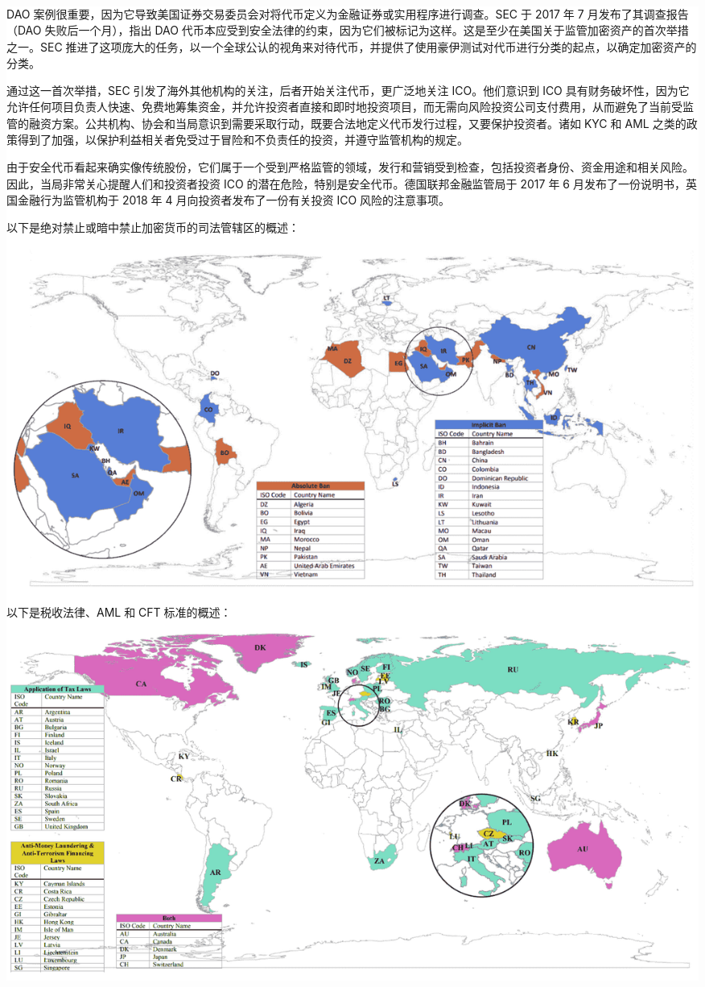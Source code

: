 DAO 案例很重要，因为它导致美国证券交易委员会对将代币定义为金融证券或实用程序进行调查。SEC 于 2017 年 7 月发布了其调查报告（DAO 失败后一个月），指出 DAO 代币本应受到安全法律的约束，因为它们被标记为这样。这是至少在美国关于监管加密资产的首次举措之一。SEC 推进了这项庞大的任务，以一个全球公认的视角来对待代币，并提供了使用豪伊测试对代币进行分类的起点，以确定加密资产的分类。

通过这一首次举措，SEC 引发了海外其他机构的关注，后者开始关注代币，更广泛地关注 ICO。他们意识到 ICO 具有财务破坏性，因为它允许任何项目负责人快速、免费地筹集资金，并允许投资者直接和即时地投资项目，而无需向风险投资公司支付费用，从而避免了当前受监管的融资方案。公共机构、协会和当局意识到需要采取行动，既要合法地定义代币发行过程，又要保护投资者。诸如 KYC 和 AML 之类的政策得到了加强，以保护利益相关者免受过于冒险和不负责任的投资，并遵守监管机构的规定。

由于安全代币看起来确实像传统股份，它们属于一个受到严格监管的领域，发行和营销受到检查，包括投资者身份、资金用途和相关风险。因此，当局非常关心提醒人们和投资者投资 ICO 的潜在危险，特别是安全代币。德国联邦金融监管局于 2017 年 6 月发布了一份说明书，英国金融行为监管机构于 2018 年 4 月向投资者发布了一份有关投资 ICO 风险的注意事项。

以下是绝对禁止或暗中禁止加密货币的司法管辖区的概述：

![](img/1eab6cf5-776b-4026-9746-31f62d5a41c3.png)

以下是税收法律、AML 和 CFT 标准的概述：

![图片](img/f16a97d2-0187-46d7-88a5-f2f9d6352c8b.png)
